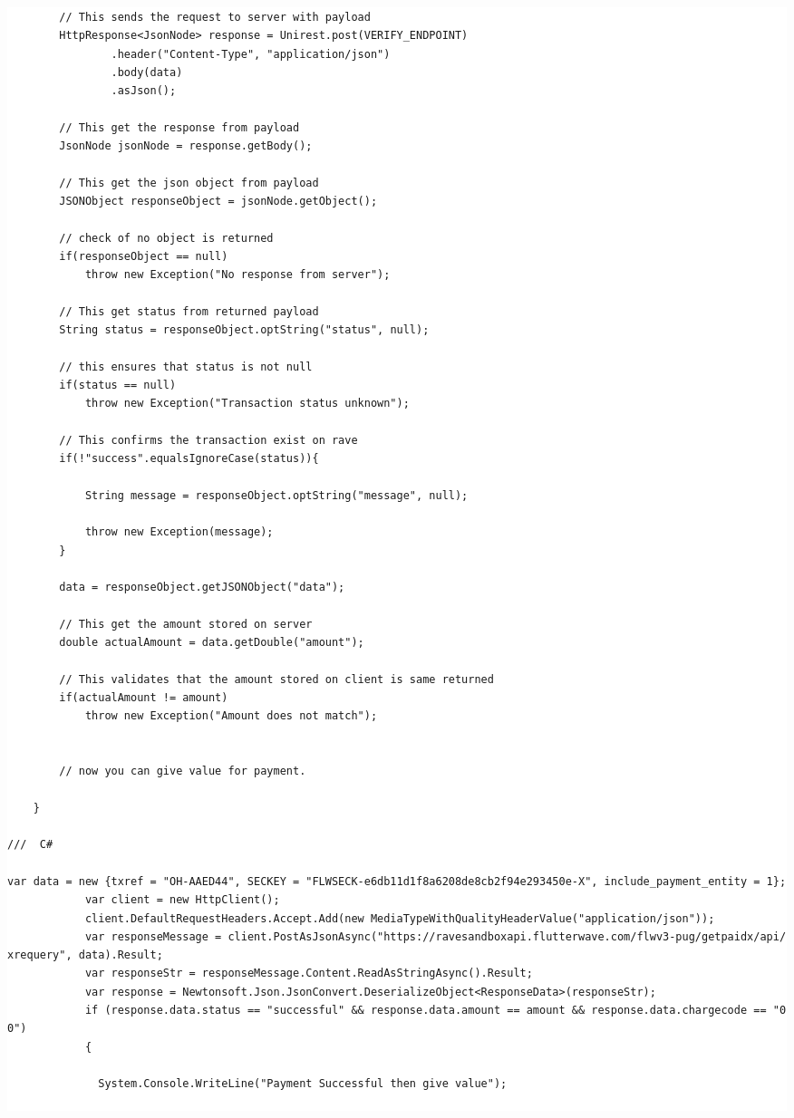 ```
        // This sends the request to server with payload
        HttpResponse<JsonNode> response = Unirest.post(VERIFY_ENDPOINT)
                .header("Content-Type", "application/json")
                .body(data)
                .asJson();
        
        // This get the response from payload
        JsonNode jsonNode = response.getBody();
        
        // This get the json object from payload
        JSONObject responseObject = jsonNode.getObject();
        
        // check of no object is returned
        if(responseObject == null)
            throw new Exception("No response from server");
        
        // This get status from returned payload
        String status = responseObject.optString("status", null);
        
        // this ensures that status is not null
        if(status == null)
            throw new Exception("Transaction status unknown");
        
        // This confirms the transaction exist on rave
        if(!"success".equalsIgnoreCase(status)){
            
            String message = responseObject.optString("message", null);
            
            throw new Exception(message);
        }
        
        data = responseObject.getJSONObject("data");
        
        // This get the amount stored on server
        double actualAmount = data.getDouble("amount");
        
        // This validates that the amount stored on client is same returned
        if(actualAmount != amount)
            throw new Exception("Amount does not match");
        
        
        // now you can give value for payment.
       
    }
    
///  C#

var data = new {txref = "OH-AAED44", SECKEY = "FLWSECK-e6db11d1f8a6208de8cb2f94e293450e-X", include_payment_entity = 1};
            var client = new HttpClient();
            client.DefaultRequestHeaders.Accept.Add(new MediaTypeWithQualityHeaderValue("application/json"));
            var responseMessage = client.PostAsJsonAsync("https://ravesandboxapi.flutterwave.com/flwv3-pug/getpaidx/api/xrequery", data).Result;
            var responseStr = responseMessage.Content.ReadAsStringAsync().Result;
            var response = Newtonsoft.Json.JsonConvert.DeserializeObject<ResponseData>(responseStr);
            if (response.data.status == "successful" && response.data.amount == amount && response.data.chargecode == "00")
            {
              
              System.Console.WriteLine("Payment Successful then give value");
               
```